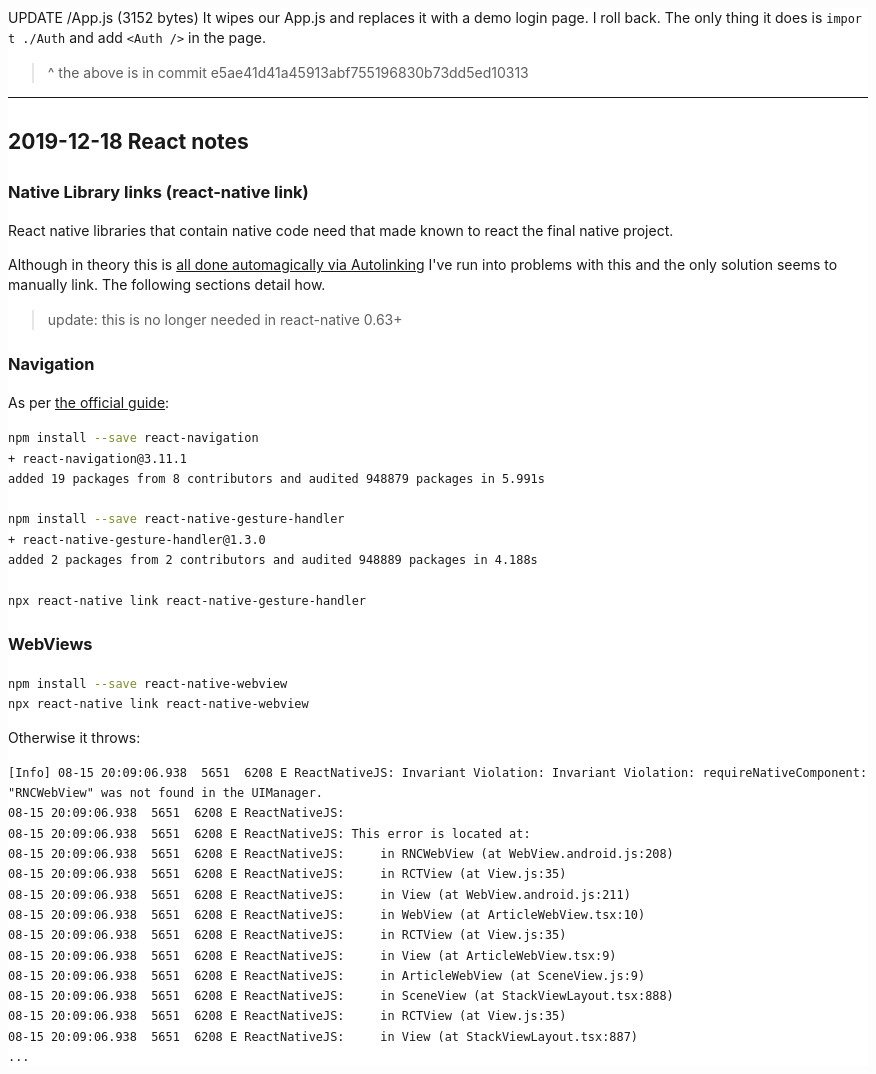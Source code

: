 UPDATE /App.js (3152 bytes)
  It wipes our App.js and replaces it with a demo login page. I roll back.
  The only thing it does is `import ./Auth` and add `<Auth />` in the page.

> ^ the above is in commit e5ae41d41a45913abf755196830b73dd5ed10313

---

## 2019-12-18 React notes

### Native Library links (react-native link)

React native libraries that contain native code need that made known to react the final native project.

Although in theory this is [all done automagically via Autolinking](https://github.com/react-native-community/cli/blob/master/docs/autolinking.md)
I've run into problems with this and the only solution seems to manually link. The following sections
detail how.

> update: this is no longer needed in react-native 0.63+

### Navigation

As per [the official guide](https://facebook.github.io/react-native/docs/navigation):

```sh
npm install --save react-navigation
+ react-navigation@3.11.1
added 19 packages from 8 contributors and audited 948879 packages in 5.991s

npm install --save react-native-gesture-handler
+ react-native-gesture-handler@1.3.0
added 2 packages from 2 contributors and audited 948889 packages in 4.188s

npx react-native link react-native-gesture-handler
```

### WebViews

```sh
npm install --save react-native-webview
npx react-native link react-native-webview
```

Otherwise it throws:

```text
[Info] 08-15 20:09:06.938  5651  6208 E ReactNativeJS: Invariant Violation: Invariant Violation: requireNativeComponent: "RNCWebView" was not found in the UIManager.
08-15 20:09:06.938  5651  6208 E ReactNativeJS:
08-15 20:09:06.938  5651  6208 E ReactNativeJS: This error is located at:
08-15 20:09:06.938  5651  6208 E ReactNativeJS:     in RNCWebView (at WebView.android.js:208)
08-15 20:09:06.938  5651  6208 E ReactNativeJS:     in RCTView (at View.js:35)
08-15 20:09:06.938  5651  6208 E ReactNativeJS:     in View (at WebView.android.js:211)
08-15 20:09:06.938  5651  6208 E ReactNativeJS:     in WebView (at ArticleWebView.tsx:10)
08-15 20:09:06.938  5651  6208 E ReactNativeJS:     in RCTView (at View.js:35)
08-15 20:09:06.938  5651  6208 E ReactNativeJS:     in View (at ArticleWebView.tsx:9)
08-15 20:09:06.938  5651  6208 E ReactNativeJS:     in ArticleWebView (at SceneView.js:9)
08-15 20:09:06.938  5651  6208 E ReactNativeJS:     in SceneView (at StackViewLayout.tsx:888)
08-15 20:09:06.938  5651  6208 E ReactNativeJS:     in RCTView (at View.js:35)
08-15 20:09:06.938  5651  6208 E ReactNativeJS:     in View (at StackViewLayout.tsx:887)
...
```

